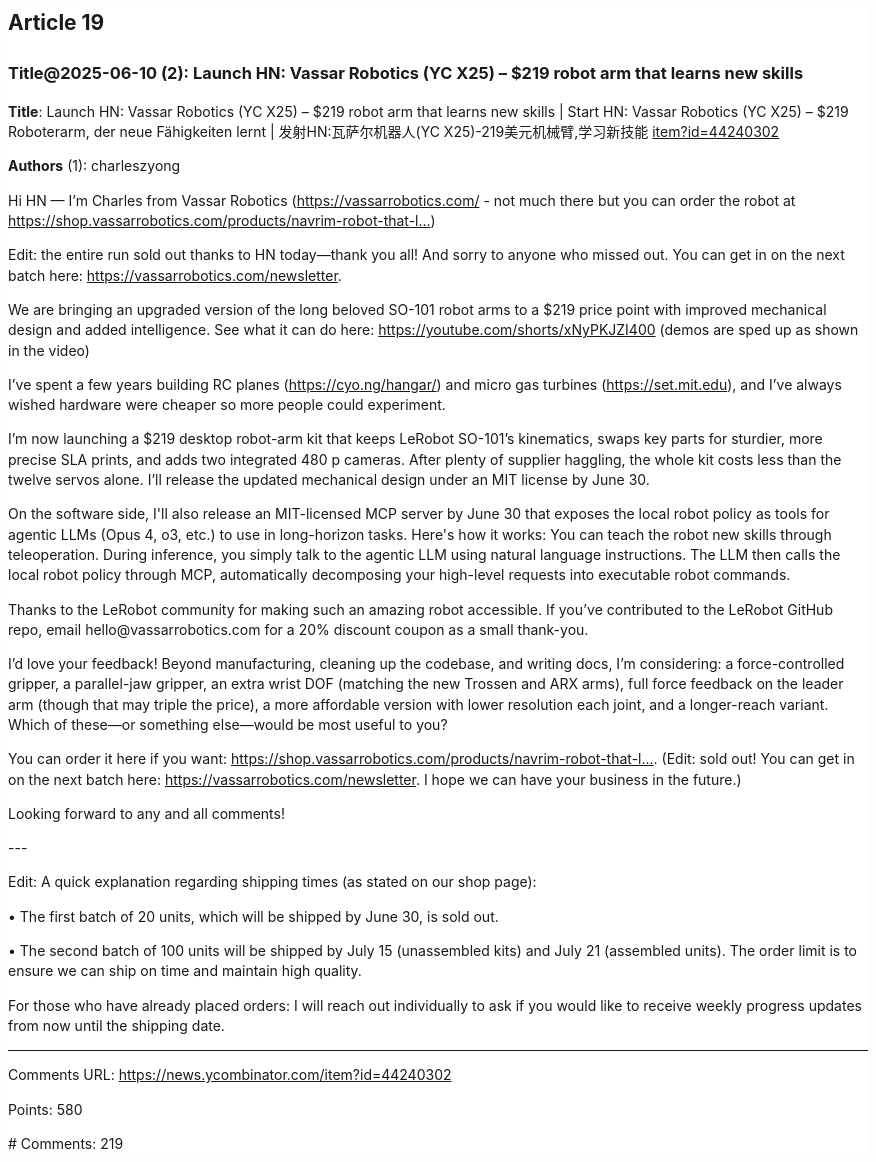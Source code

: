 
## Article 19
### Title@2025-06-10 (2): Launch HN: Vassar Robotics (YC X25) – $219 robot arm that learns new skills

**Title**: Launch HN: Vassar Robotics (YC X25) – $219 robot arm that learns new skills | Start HN: Vassar Robotics (YC X25) – $219 Roboterarm, der neue Fähigkeiten lernt | 发射HN:瓦萨尔机器人(YC X25)-219美元机械臂,学习新技能 [item?id=44240302](https://news.ycombinator.com/item?id=44240302)

**Authors** (1): charleszyong

<p>Hi HN — I’m Charles from Vassar Robotics (<a href="https://vassarrobotics.com/">https://vassarrobotics.com/</a> - not much there but you can order the robot at <a href="https://shop.vassarrobotics.com/products/navrim-robot-that-learns-skills-in-30-minutes">https://shop.vassarrobotics.com/products/navrim-robot-that-l...</a>)<p>Edit: the entire run sold out thanks to HN today—thank you all! And sorry to anyone who missed out. You can get in on the next batch here: <a href="https://vassarrobotics.com/newsletter">https://vassarrobotics.com/newsletter</a>.<p>We are bringing an upgraded version of the long beloved SO-101 robot arms to a $219 price point with improved mechanical design and added intelligence. See what it can do here: <a href="https://youtube.com/shorts/xNyPKJZI400" rel="nofollow">https://youtube.com/shorts/xNyPKJZI400</a> (demos are sped up as shown in the video)<p>I’ve spent a few years building RC planes (<a href="https://cyo.ng/hangar/" rel="nofollow">https://cyo.ng/hangar/</a>) and micro gas turbines (<a href="https://set.mit.edu" rel="nofollow">https://set.mit.edu</a>), and I’ve always wished hardware were cheaper so more people could experiment.<p>I’m now launching a $219 desktop robot-arm kit that keeps LeRobot SO-101’s kinematics, swaps key parts for sturdier, more precise SLA prints, and adds two integrated 480 p cameras. After plenty of supplier haggling, the whole kit costs less than the twelve servos alone. I’ll release the updated mechanical design under an MIT license by June 30.<p>On the software side, I'll also release an MIT-licensed MCP server by June 30 that exposes the local robot policy as tools for agentic LLMs (Opus 4, o3, etc.) to use in long-horizon tasks. Here's how it works: You can teach the robot new skills through teleoperation. During inference, you simply talk to the agentic LLM using natural language instructions. The LLM then calls the local robot policy through MCP, automatically decomposing your high-level requests into executable robot commands.<p>Thanks to the LeRobot community for making such an amazing robot accessible. If you’ve contributed to the LeRobot GitHub repo, email hello@vassarrobotics.com for a 20% discount coupon as a small thank-you.<p>I’d love your feedback! Beyond manufacturing, cleaning up the codebase, and writing docs, I’m considering: a force-controlled gripper, a parallel-jaw gripper, an extra wrist DOF (matching the new Trossen and ARX arms), full force feedback on the leader arm (though that may triple the price), a more affordable version with lower resolution each joint, and a longer-reach variant. Which of these—or something else—would be most useful to you?<p>You can order it here if you want: <a href="https://shop.vassarrobotics.com/products/navrim-robot-that-learns-skills-in-30-minutes">https://shop.vassarrobotics.com/products/navrim-robot-that-l...</a>. (Edit: sold out! You can get in on the next batch here: <a href="https://vassarrobotics.com/newsletter">https://vassarrobotics.com/newsletter</a>. I hope we can have your business in the future.)<p>Looking forward to any and all comments!<p>---<p>Edit: A quick explanation regarding shipping times (as stated on our shop page):<p>• The first batch of 20 units, which will be shipped by June 30, is sold out.<p>• The second batch of 100 units will be shipped by July 15 (unassembled kits) and July 21 (assembled units). The order limit is to ensure we can ship on time and maintain high quality.<p>For those who have already placed orders: I will reach out individually to ask if you would like to receive weekly progress updates from now until the shipping date.</p> <hr /> <p>Comments URL: <a href="https://news.ycombinator.com/item?id=44240302">https://news.ycombinator.com/item?id=44240302</a></p> <p>Points: 580</p> <p># Comments: 219</p>
